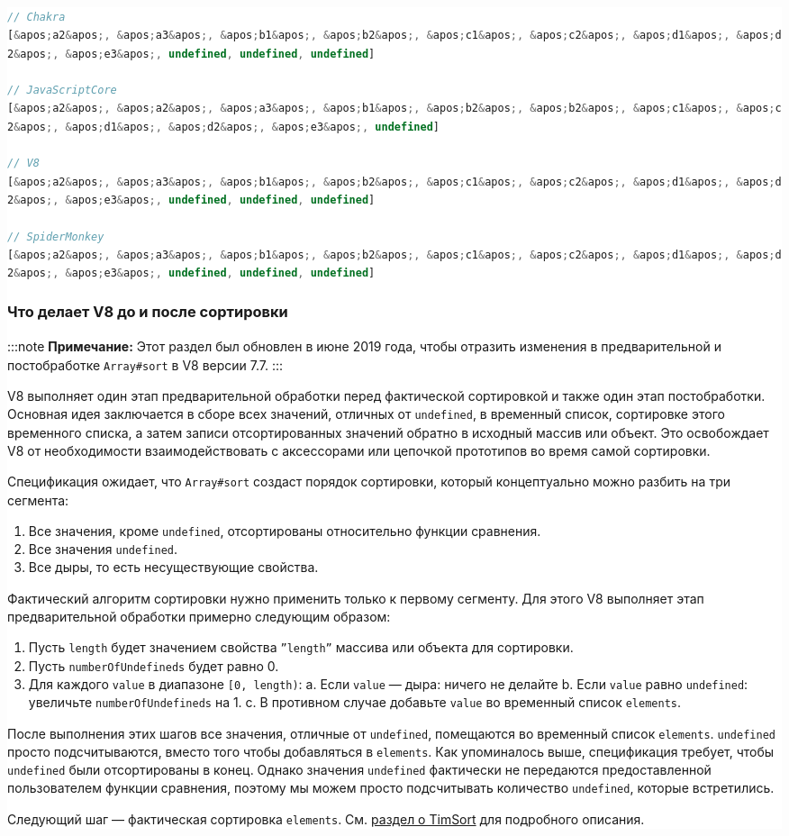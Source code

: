 ```js
// Chakra
[&apos;a2&apos;, &apos;a3&apos;, &apos;b1&apos;, &apos;b2&apos;, &apos;c1&apos;, &apos;c2&apos;, &apos;d1&apos;, &apos;d2&apos;, &apos;e3&apos;, undefined, undefined, undefined]

// JavaScriptCore
[&apos;a2&apos;, &apos;a2&apos;, &apos;a3&apos;, &apos;b1&apos;, &apos;b2&apos;, &apos;b2&apos;, &apos;c1&apos;, &apos;c2&apos;, &apos;d1&apos;, &apos;d2&apos;, &apos;e3&apos;, undefined]

// V8
[&apos;a2&apos;, &apos;a3&apos;, &apos;b1&apos;, &apos;b2&apos;, &apos;c1&apos;, &apos;c2&apos;, &apos;d1&apos;, &apos;d2&apos;, &apos;e3&apos;, undefined, undefined, undefined]

// SpiderMonkey
[&apos;a2&apos;, &apos;a3&apos;, &apos;b1&apos;, &apos;b2&apos;, &apos;c1&apos;, &apos;c2&apos;, &apos;d1&apos;, &apos;d2&apos;, &apos;e3&apos;, undefined, undefined, undefined]
```

### Что делает V8 до и после сортировки

:::note
**Примечание:** Этот раздел был обновлен в июне 2019 года, чтобы отразить изменения в предварительной и постобработке `Array#sort` в V8 версии 7.7.
:::

V8 выполняет один этап предварительной обработки перед фактической сортировкой и также один этап постобработки. Основная идея заключается в сборе всех значений, отличных от `undefined`, в временный список, сортировке этого временного списка, а затем записи отсортированных значений обратно в исходный массив или объект. Это освобождает V8 от необходимости взаимодействовать с аксессорами или цепочкой прототипов во время самой сортировки.

Спецификация ожидает, что `Array#sort` создаст порядок сортировки, который концептуально можно разбить на три сегмента:

  1. Все значения, кроме `undefined`, отсортированы относительно функции сравнения.
  1. Все значения `undefined`.
  1. Все дыры, то есть несуществующие свойства.

Фактический алгоритм сортировки нужно применить только к первому сегменту. Для этого V8 выполняет этап предварительной обработки примерно следующим образом:

  1. Пусть `length` будет значением свойства `”length”` массива или объекта для сортировки.
  1. Пусть `numberOfUndefineds` будет равно 0.
  1. Для каждого `value` в диапазоне `[0, length)`:
    a. Если `value` — дыра: ничего не делайте
    b. Если `value` равно `undefined`: увеличьте `numberOfUndefineds` на 1.
    c. В противном случае добавьте `value` во временный список `elements`.

После выполнения этих шагов все значения, отличные от `undefined`, помещаются во временный список `elements`. `undefined` просто подсчитываются, вместо того чтобы добавляться в `elements`. Как упоминалось выше, спецификация требует, чтобы `undefined` были отсортированы в конец. Однако значения `undefined` фактически не передаются предоставленной пользователем функции сравнения, поэтому мы можем просто подсчитывать количество `undefined`, которые встретились.

Следующий шаг — фактическая сортировка `elements`. См. [раздел о TimSort](/blog/array-sort#timsort) для подробного описания.
